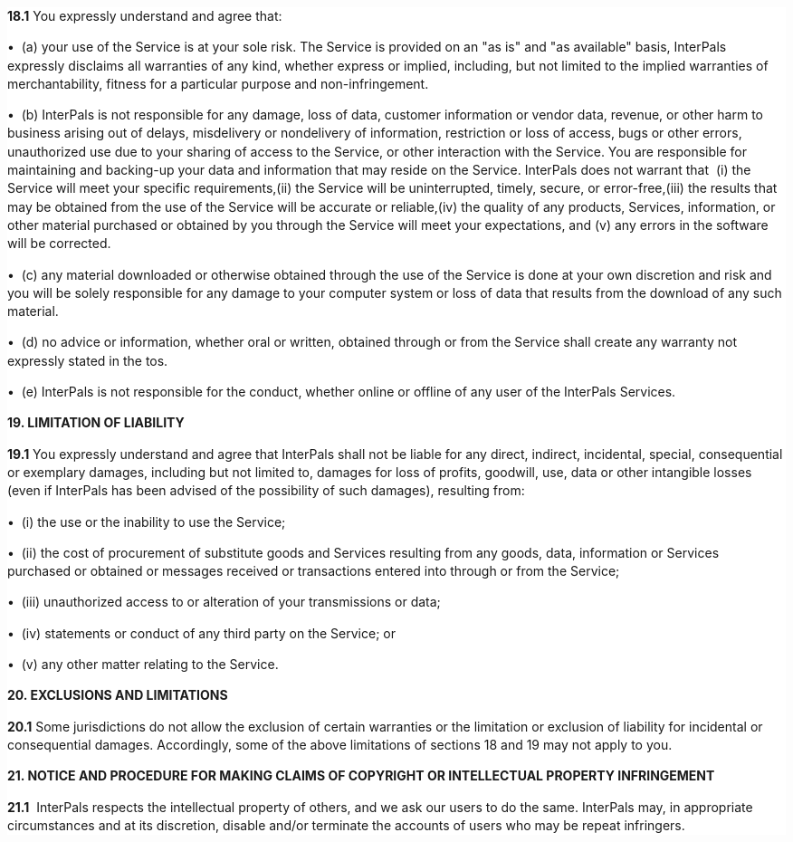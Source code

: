 **18.1** You expressly understand and agree that:

•  (a) your use of the Service is at your sole risk. The Service is provided on an "as is" and "as available" basis, InterPals expressly disclaims all warranties of any kind, whether express or implied, including, but not limited to the implied warranties of merchantability, fitness for a particular purpose and non-infringement.

•  (b) InterPals is not responsible for any damage, loss of data, customer information or vendor data, revenue, or other harm to business arising out of delays, misdelivery or nondelivery of information, restriction or loss of access, bugs or other errors, unauthorized use due to your sharing of access to the Service, or other interaction with the Service. You are responsible for maintaining and backing-up your data and information that may reside on the Service. InterPals does not warrant that  (i) the Service will meet your specific requirements,(ii) the Service will be uninterrupted, timely, secure, or error-free,(iii) the results that may be obtained from the use of the Service will be accurate or reliable,(iv) the quality of any products, Services, information, or other material purchased or obtained by you through the Service will meet your expectations, and (v) any errors in the software will be corrected.

•  (c) any material downloaded or otherwise obtained through the use of the Service is done at your own discretion and risk and you will be solely responsible for any damage to your computer system or loss of data that results from the download of any such material.

•  (d) no advice or information, whether oral or written, obtained through or from the Service shall create any warranty not expressly stated in the tos.

•  (e) InterPals is not responsible for the conduct, whether online or offline of any user of the InterPals Services.

**19\. LIMITATION OF LIABILITY** 

**19.1** You expressly understand and agree that InterPals shall not be liable for any direct, indirect, incidental, special, consequential or exemplary damages, including but not limited to, damages for loss of profits, goodwill, use, data or other intangible losses (even if InterPals has been advised of the possibility of such damages), resulting from:

•  (i) the use or the inability to use the Service;

•  (ii) the cost of procurement of substitute goods and Services resulting from any goods, data, information or Services purchased or obtained or messages received or transactions entered into through or from the Service;

•  (iii) unauthorized access to or alteration of your transmissions or data;

•  (iv) statements or conduct of any third party on the Service; or

•  (v) any other matter relating to the Service.

**20\. EXCLUSIONS AND LIMITATIONS**  

**20.1** Some jurisdictions do not allow the exclusion of certain warranties or the limitation or exclusion of liability for incidental or consequential damages. Accordingly, some of the above limitations of sections 18 and 19 may not apply to you.

**21\. NOTICE AND PROCEDURE FOR MAKING CLAIMS OF COPYRIGHT OR INTELLECTUAL PROPERTY INFRINGEMENT**

**21.1**  InterPals respects the intellectual property of others, and we ask our users to do the same. InterPals may, in appropriate circumstances and at its discretion, disable and/or terminate the accounts of users who may be repeat infringers.
